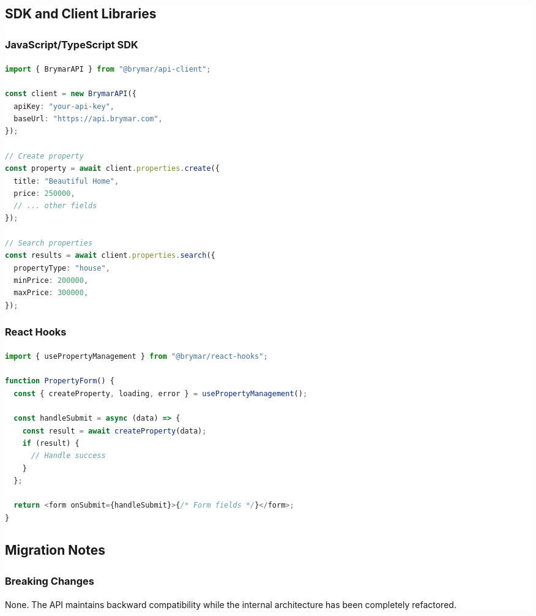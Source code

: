 ## SDK and Client Libraries

### JavaScript/TypeScript SDK

```typescript
import { BrymarAPI } from "@brymar/api-client";

const client = new BrymarAPI({
  apiKey: "your-api-key",
  baseUrl: "https://api.brymar.com",
});

// Create property
const property = await client.properties.create({
  title: "Beautiful Home",
  price: 250000,
  // ... other fields
});

// Search properties
const results = await client.properties.search({
  propertyType: "house",
  minPrice: 200000,
  maxPrice: 300000,
});
```

### React Hooks

```typescript
import { usePropertyManagement } from "@brymar/react-hooks";

function PropertyForm() {
  const { createProperty, loading, error } = usePropertyManagement();

  const handleSubmit = async (data) => {
    const result = await createProperty(data);
    if (result) {
      // Handle success
    }
  };

  return <form onSubmit={handleSubmit}>{/* Form fields */}</form>;
}
```

## Migration Notes

### Breaking Changes

None. The API maintains backward compatibility while the internal architecture has been completely refactored.
